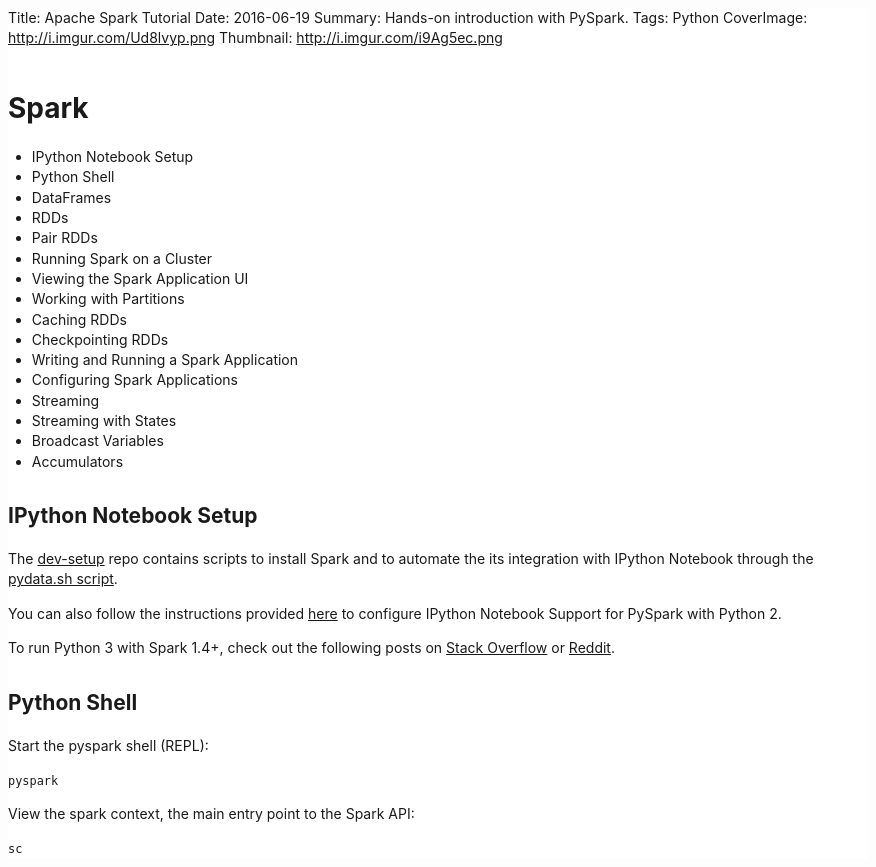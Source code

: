 Title: Apache Spark Tutorial
Date: 2016-06-19
Summary: Hands-on introduction with PySpark.
Tags: Python
CoverImage: http://i.imgur.com/Ud8lvyp.png
Thumbnail: http://i.imgur.com/i9Ag5ec.png

# Spark

* IPython Notebook Setup
* Python Shell
* DataFrames
* RDDs
* Pair RDDs
* Running Spark on a Cluster
* Viewing the Spark Application UI
* Working with Partitions
* Caching RDDs
* Checkpointing RDDs
* Writing and Running a Spark Application
* Configuring Spark Applications
* Streaming
* Streaming with States
* Broadcast Variables
* Accumulators

## IPython Notebook Setup

The [dev-setup](https://github.com/donnemartin/dev-setup) repo contains scripts to install Spark and to automate the its integration with IPython Notebook through the [pydata.sh script](https://github.com/donnemartin/dev-setup/blob/master/aws.sh).

You can also follow the instructions provided [here](http://ramhiser.com/2015/02/01/configuring-ipython-notebook-support-for-pyspark/) to configure IPython Notebook Support for PySpark with Python 2.

To run Python 3 with Spark 1.4+, check out the following posts on [Stack Overflow](http://stackoverflow.com/questions/30279783/apache-spark-how-to-use-pyspark-with-python-3) or [Reddit](http://www.reddit.com/r/datascience/comments/3ar1bd/continually_updated_data_science_python_notebooks/).

## Python Shell

Start the pyspark shell (REPL):


```python
pyspark
```

View the spark context, the main entry point to the Spark API:


```python
sc
```
